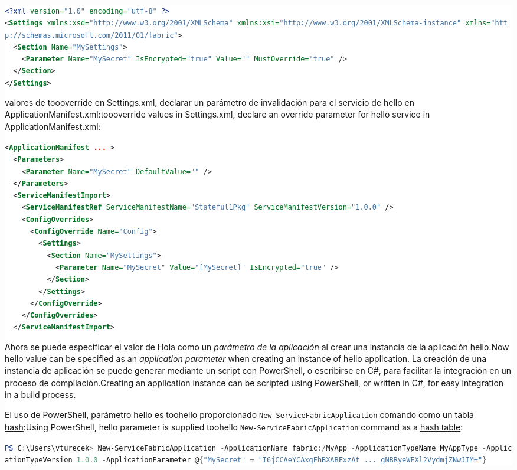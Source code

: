 ```xml
<?xml version="1.0" encoding="utf-8" ?>
<Settings xmlns:xsd="http://www.w3.org/2001/XMLSchema" xmlns:xsi="http://www.w3.org/2001/XMLSchema-instance" xmlns="http://schemas.microsoft.com/2011/01/fabric">
  <Section Name="MySettings">
    <Parameter Name="MySecret" IsEncrypted="true" Value="" MustOverride="true" />
  </Section>
</Settings>
```

<span data-ttu-id="78de3-148">valores de toooverride en Settings.xml, declarar un parámetro de invalidación para el servicio de hello en ApplicationManifest.xml:</span><span class="sxs-lookup"><span data-stu-id="78de3-148">toooverride values in Settings.xml, declare an override parameter for hello service in ApplicationManifest.xml:</span></span>

```xml
<ApplicationManifest ... >
  <Parameters>
    <Parameter Name="MySecret" DefaultValue="" />
  </Parameters>
  <ServiceManifestImport>
    <ServiceManifestRef ServiceManifestName="Stateful1Pkg" ServiceManifestVersion="1.0.0" />
    <ConfigOverrides>
      <ConfigOverride Name="Config">
        <Settings>
          <Section Name="MySettings">
            <Parameter Name="MySecret" Value="[MySecret]" IsEncrypted="true" />
          </Section>
        </Settings>
      </ConfigOverride>
    </ConfigOverrides>
  </ServiceManifestImport>
 ```

<span data-ttu-id="78de3-149">Ahora se puede especificar el valor de Hola como un *parámetro de la aplicación* al crear una instancia de la aplicación hello.</span><span class="sxs-lookup"><span data-stu-id="78de3-149">Now hello value can be specified as an *application parameter* when creating an instance of hello application.</span></span> <span data-ttu-id="78de3-150">La creación de una instancia de aplicación se puede generar mediante un script con PowerShell, o escribirse en C#, para facilitar la integración en un proceso de compilación.</span><span class="sxs-lookup"><span data-stu-id="78de3-150">Creating an application instance can be scripted using PowerShell, or written in C#, for easy integration in a build process.</span></span>

<span data-ttu-id="78de3-151">El uso de PowerShell, parámetro hello es toohello proporcionado `New-ServiceFabricApplication` comando como un [tabla hash](https://technet.microsoft.com/library/ee692803.aspx):</span><span class="sxs-lookup"><span data-stu-id="78de3-151">Using PowerShell, hello parameter is supplied toohello `New-ServiceFabricApplication` command as a [hash table](https://technet.microsoft.com/library/ee692803.aspx):</span></span>

```powershell
PS C:\Users\vturecek> New-ServiceFabricApplication -ApplicationName fabric:/MyApp -ApplicationTypeName MyAppType -ApplicationTypeVersion 1.0.0 -ApplicationParameter @{"MySecret" = "I6jCCAeYCAxgFhBXABFxzAt ... gNBRyeWFXl2VydmjZNwJIM="}
```


[config-package]: service-fabric-application-model.md
[service-fabric-cluster-creation-via-arm]: service-fabric-cluster-creation-via-arm.md
